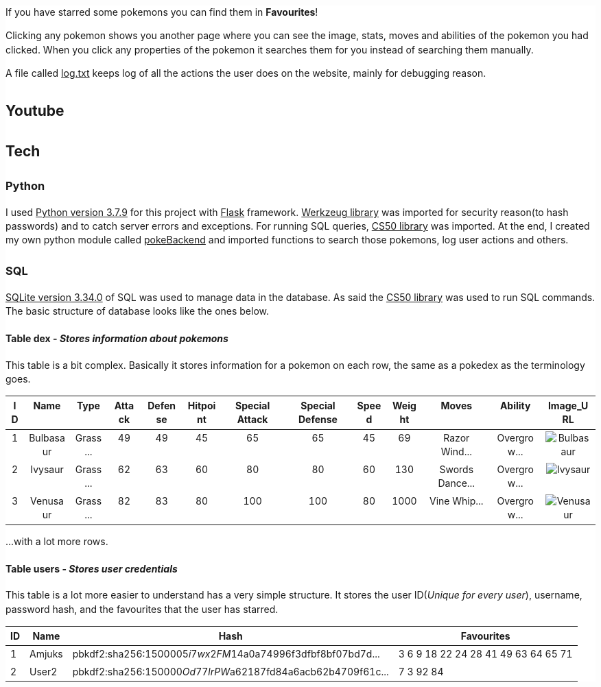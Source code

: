 If you have starred some pokemons you can find them in **Favourites**!

Clicking any pokemon shows you another page where you can see the image, stats, moves and abilities of the pokemon you had clicked. When you click any properties of the pokemon it searches them for you instead of searching them manually.

A file called [log.txt](https://github.com/Amjuks/My-CS50-Project/blob/master/log.txt) keeps log of all the actions the user does on the website, mainly for debugging reason.

## Youtube

<iframe width="560" height="315" src="https://www.youtube.com/embed/19_u2v3y2vk" frameborder="0" allow="accelerometer; autoplay; clipboard-write; encrypted-media; gyroscope; picture-in-picture" allowfullscreen></iframe>

## Tech
### Python
I used [Python version 3.7.9](https://www.python.org/downloads/release/python-379/) for this project with [Flask](https://flask.palletsprojects.com/en/1.1.x/) framework. [Werkzeug library](https://pypi.org/project/Werkzeug/) was imported for security reason(to hash passwords) and to catch server errors and exceptions. For running SQL queries, [CS50 library](https://cs50.readthedocs.io/libraries/cs50/python/) was imported. At the end, I created my own python module called [pokeBackend](https://github.com/Amjuks/My-CS50-Project/blob/master/pokeBackend.py) and imported functions to search those pokemons, log user actions and others.

### SQL
[SQLite version 3.34.0](https://sqlite.org/index.html) of SQL was used to manage data in the database. As said the [CS50 library](https://cs50.readthedocs.io/libraries/cs50/python/) was used to run SQL commands.
The basic structure of database looks like the ones below.

#### Table dex - *Stores information about pokemons*
This table is a bit complex. Basically it stores information for a pokemon on each row, the same as a pokedex as the terminology goes.

| ID | Name      | Type     | Attack | Defense | Hitpoint | Special Attack | Special Defense | Speed | Weight | Moves           | Ability     | Image_URL                                                                                                |
|:--:|:---------:|:--------:|:------:|:-------:|:--------:|:--------------:|:---------------:|:-----:|:------:|:---------------:|:-----------:|:--------------------------------------------------------------------------------------------------------:|
| 1  | Bulbasaur | Grass... | 49     | 49      | 45       | 65             | 65              | 45    | 69     | Razor Wind...   | Overgrow... | ![Bulbasaur](https://raw.githubusercontent.com/PokeAPI/sprites/master/sprites/pokemon/1.png "Bulbasaur") |
| 2  | Ivysaur   | Grass... | 62     | 63      | 60       | 80             | 80              | 60    | 130    | Swords Dance... | Overgrow... | ![Ivysaur](https://raw.githubusercontent.com/PokeAPI/sprites/master/sprites/pokemon/2.png "Ivysaur")     |
| 3  | Venusaur  | Grass... | 82     | 83      | 80       | 100            | 100             | 80    | 1000   | Vine Whip...    | Overgrow... | ![Venusaur](https://raw.githubusercontent.com/PokeAPI/sprites/master/sprites/pokemon/3.png "Venusaur")   |

...with a lot more rows.

#### Table users - *Stores user credentials*
This table is a lot more easier to understand has a very simple structure. It stores the user ID(*Unique for every user*), username, password hash, and the favourites that the user has starred.

| ID | Name | Hash | Favourites |
| -- | ---- | ---- | ---------- |
| 1 | Amjuks | pbkdf2:sha256:150000$5i7wx2FM$14a0a74996f3dfbf8bf07bd7d... | 3 6 9 18 22 24 28 41 49 63 64 65 71 |
| 2 | User2 | pbkdf2:sha256:150000$Od77lrPW$a62187fd84a6acb62b4709f61c... | 7 3 92 84 |
